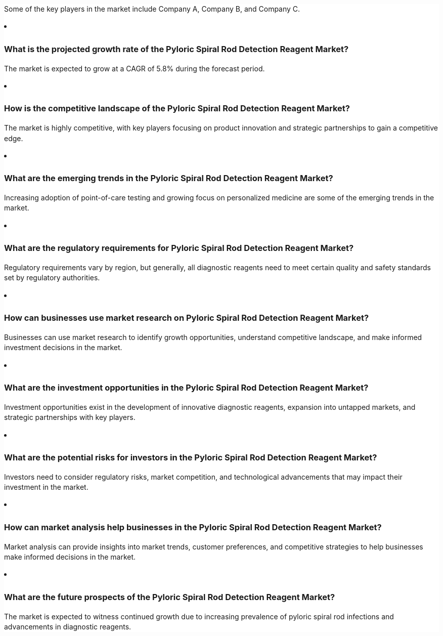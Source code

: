 <p>Some of the key players in the market include Company A, Company B, and Company C.</p> </li> <li> <h3>What is the projected growth rate of the Pyloric Spiral Rod Detection Reagent Market?</h3> <p>The market is expected to grow at a CAGR of 5.8% during the forecast period.</p> </li> <li> <h3>How is the competitive landscape of the Pyloric Spiral Rod Detection Reagent Market?</h3> <p>The market is highly competitive, with key players focusing on product innovation and strategic partnerships to gain a competitive edge.</p> </li> <li> <h3>What are the emerging trends in the Pyloric Spiral Rod Detection Reagent Market?</h3> <p>Increasing adoption of point-of-care testing and growing focus on personalized medicine are some of the emerging trends in the market.</p> </li> <li> <h3>What are the regulatory requirements for Pyloric Spiral Rod Detection Reagent Market?</h3> <p>Regulatory requirements vary by region, but generally, all diagnostic reagents need to meet certain quality and safety standards set by regulatory authorities.</p> </li> <li> <h3>How can businesses use market research on Pyloric Spiral Rod Detection Reagent Market?</h3> <p>Businesses can use market research to identify growth opportunities, understand competitive landscape, and make informed investment decisions in the market.</p> </li> <li> <h3>What are the investment opportunities in the Pyloric Spiral Rod Detection Reagent Market?</h3> <p>Investment opportunities exist in the development of innovative diagnostic reagents, expansion into untapped markets, and strategic partnerships with key players.</p> </li> <li> <h3>What are the potential risks for investors in the Pyloric Spiral Rod Detection Reagent Market?</h3> <p>Investors need to consider regulatory risks, market competition, and technological advancements that may impact their investment in the market.</p> </li> <li> <h3>How can market analysis help businesses in the Pyloric Spiral Rod Detection Reagent Market?</h3> <p>Market analysis can provide insights into market trends, customer preferences, and competitive strategies to help businesses make informed decisions in the market.</p> </li> <li> <h3>What are the future prospects of the Pyloric Spiral Rod Detection Reagent Market?</h3> <p>The market is expected to witness continued growth due to increasing prevalence of pyloric spiral rod infections and advancements in diagnostic reagents.</p> </li></ol></body></html></strong></p>
